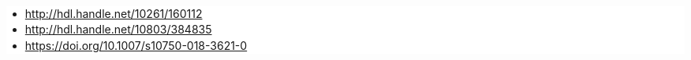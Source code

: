 - http://hdl.handle.net/10261/160112
- http://hdl.handle.net/10803/384835
- https://doi.org/10.1007/s10750-018-3621-0